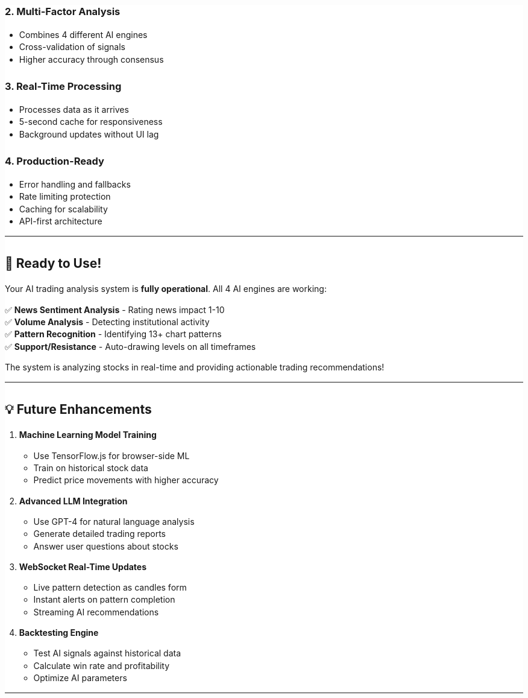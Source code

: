 ### 2. Multi-Factor Analysis
- Combines 4 different AI engines
- Cross-validation of signals
- Higher accuracy through consensus

### 3. Real-Time Processing
- Processes data as it arrives
- 5-second cache for responsiveness
- Background updates without UI lag

### 4. Production-Ready
- Error handling and fallbacks
- Rate limiting protection
- Caching for scalability
- API-first architecture

---

## 🚀 Ready to Use!

Your AI trading analysis system is **fully operational**. All 4 AI engines are working:

✅ **News Sentiment Analysis** - Rating news impact 1-10  
✅ **Volume Analysis** - Detecting institutional activity  
✅ **Pattern Recognition** - Identifying 13+ chart patterns  
✅ **Support/Resistance** - Auto-drawing levels on all timeframes  

The system is analyzing stocks in real-time and providing actionable trading recommendations!

---

## 💡 Future Enhancements

1. **Machine Learning Model Training**
   - Use TensorFlow.js for browser-side ML
   - Train on historical stock data
   - Predict price movements with higher accuracy

2. **Advanced LLM Integration**
   - Use GPT-4 for natural language analysis
   - Generate detailed trading reports
   - Answer user questions about stocks

3. **WebSocket Real-Time Updates**
   - Live pattern detection as candles form
   - Instant alerts on pattern completion
   - Streaming AI recommendations

4. **Backtesting Engine**
   - Test AI signals against historical data
   - Calculate win rate and profitability
   - Optimize AI parameters

---